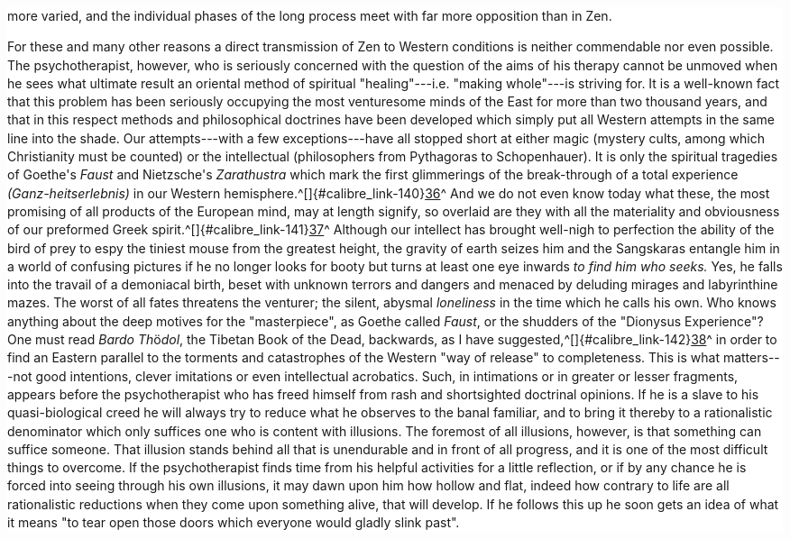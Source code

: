 more varied, and the individual phases of the long process meet with far
more opposition than in Zen.

For these and many other reasons a direct transmission of Zen to Western
conditions is neither commendable nor even possible. The
psychotherapist, however, who is seriously concerned with the question
of the aims of his therapy cannot be unmoved when he sees what ultimate
result an oriental method of spiritual "healing"---i.e. "making
whole"---is striving for. It is a well-known fact that this problem has
been seriously occupying the most venturesome minds of the East for more
than two thousand years, and that in this respect methods and
philosophical doctrines have been developed which simply put all Western
attempts in the same line into the shade. Our attempts---with a few
exceptions---have all stopped short at either magic (mystery cults,
among which Christianity must be counted) or the intellectual
(philosophers from Pythagoras to Schopenhauer). It is only the spiritual
tragedies of Goethe's *Faust* and Nietzsche's *Zarathustra* which mark
the first glimmerings of the break-through of a total experience
*(Ganz-heitserlebnis)* in our Western
hemisphere.^[]{#calibre_link-140}[36](#calibre_link-53)^ And we do not
even know today what these, the most promising of all products of the
European mind, may at length signify, so overlaid are they with all the
materiality and obviousness of our preformed Greek
spirit.^[]{#calibre_link-141}[37](#calibre_link-54)^ Although our
intellect has brought well-nigh to perfection the ability of the bird of
prey to espy the tiniest mouse from the greatest height, the gravity of
earth seizes him and the Sangskaras entangle him in a world of confusing
pictures if he no longer looks for booty but turns at least one eye
inwards *to find him who seeks.* Yes, he falls into the travail of a
demoniacal birth, beset with unknown terrors and dangers and menaced by
deluding mirages and labyrinthine mazes. The worst of all fates
threatens the venturer; the silent, abysmal *loneliness* in the time
which he calls his own. Who knows anything about the deep motives for
the "masterpiece", as Goethe called *Faust*, or the shudders of the
"Dionysus Experience"? One must read *Bardo Th*ö*dol*, the Tibetan Book
of the Dead, backwards, as I have
suggested,^[]{#calibre_link-142}[38](#calibre_link-55)^ in order to find
an Eastern parallel to the torments and catastrophes of the Western "way
of release" to completeness. This is what matters---not good intentions,
clever imitations or even intellectual acrobatics. Such, in intimations
or in greater or lesser fragments, appears before the psychotherapist
who has freed himself from rash and shortsighted doctrinal opinions. If
he is a slave to his quasi-biological creed he will always try to reduce
what he observes to the banal familiar, and to bring it thereby to a
rationalistic denominator which only suffices one who is content with
illusions. The foremost of all illusions, however, is that something can
suffice someone. That illusion stands behind all that is unendurable and
in front of all progress, and it is one of the most difficult things to
overcome. If the psychotherapist finds time from his helpful activities
for a little reflection, or if by any chance he is forced into seeing
through his own illusions, it may dawn upon him how hollow and flat,
indeed how contrary to life are all rationalistic reductions when they
come upon something alive, that will develop. If he follows this up he
soon gets an idea of what it means "to tear open those doors which
everyone would gladly slink past".
